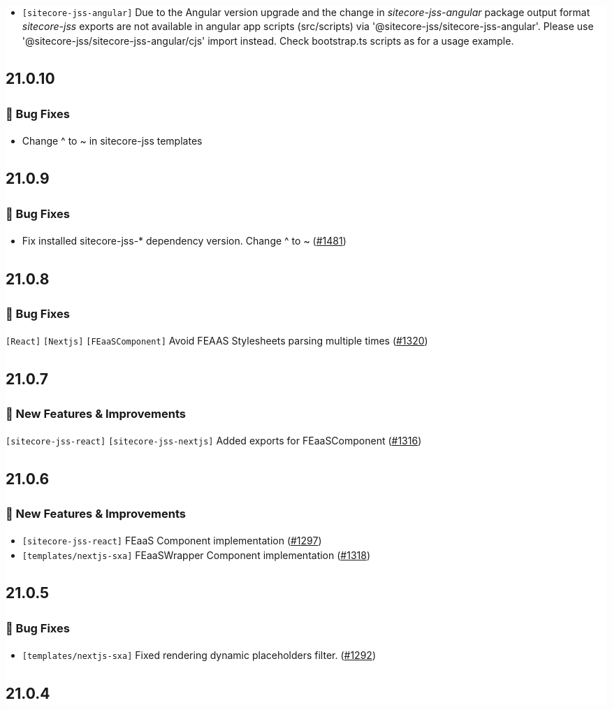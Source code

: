 * `[sitecore-jss-angular]` Due to the Angular version upgrade and the change in _sitecore-jss-angular_ package output format  _sitecore-jss_ exports are not available in angular app scripts (src/scripts) via '@sitecore-jss/sitecore-jss-angular'. Please use '@sitecore-jss/sitecore-jss-angular/cjs' import instead. Check bootstrap.ts scripts as for a usage example.

## 21.0.10

### 🐛 Bug Fixes

* Change ^ to ~ in sitecore-jss templates

## 21.0.9

### 🐛 Bug Fixes

* Fix installed sitecore-jss-* dependency version. Change ^ to ~ ([#1481](https://github.com/Sitecore/jss/pull/1481))

## 21.0.8

### 🐛 Bug Fixes

`[React]` `[Nextjs]` `[FEaaSComponent]` Avoid FEAAS Stylesheets parsing multiple times ([#1320](https://github.com/Sitecore/jss/pull/1320))

## 21.0.7

### 🎉 New Features & Improvements

`[sitecore-jss-react]` `[sitecore-jss-nextjs]` Added exports for FEaaSComponent ([#1316](https://github.com/Sitecore/jss/pull/1316))

## 21.0.6

### 🎉 New Features & Improvements

* `[sitecore-jss-react]` FEaaS Component implementation ([#1297](https://github.com/Sitecore/jss/pull/1297))
* `[templates/nextjs-sxa]` FEaaSWrapper Component implementation ([#1318](https://github.com/Sitecore/jss/pull/1318))

## 21.0.5

### 🐛 Bug Fixes

* `[templates/nextjs-sxa]` Fixed rendering dynamic placeholders filter. ([#1292](https://github.com/Sitecore/jss/pull/1292))

## 21.0.4

